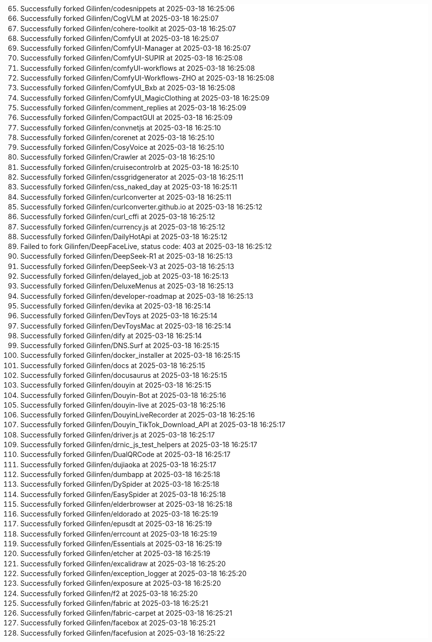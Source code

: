 65. Successfully forked Gilinfen/codesnippets at 2025-03-18 16:25:06
66. Successfully forked Gilinfen/CogVLM at 2025-03-18 16:25:07
67. Successfully forked Gilinfen/cohere-toolkit at 2025-03-18 16:25:07
68. Successfully forked Gilinfen/ComfyUI at 2025-03-18 16:25:07
69. Successfully forked Gilinfen/ComfyUI-Manager at 2025-03-18 16:25:07
70. Successfully forked Gilinfen/ComfyUI-SUPIR at 2025-03-18 16:25:08
71. Successfully forked Gilinfen/comfyUI-workflows at 2025-03-18 16:25:08
72. Successfully forked Gilinfen/ComfyUI-Workflows-ZHO at 2025-03-18 16:25:08
73. Successfully forked Gilinfen/ComfyUI_Bxb at 2025-03-18 16:25:08
74. Successfully forked Gilinfen/ComfyUI_MagicClothing at 2025-03-18 16:25:09
75. Successfully forked Gilinfen/comment_replies at 2025-03-18 16:25:09
76. Successfully forked Gilinfen/CompactGUI at 2025-03-18 16:25:09
77. Successfully forked Gilinfen/convnetjs at 2025-03-18 16:25:10
78. Successfully forked Gilinfen/corenet at 2025-03-18 16:25:10
79. Successfully forked Gilinfen/CosyVoice at 2025-03-18 16:25:10
80. Successfully forked Gilinfen/Crawler at 2025-03-18 16:25:10
81. Successfully forked Gilinfen/cruisecontrolrb at 2025-03-18 16:25:10
82. Successfully forked Gilinfen/cssgridgenerator at 2025-03-18 16:25:11
83. Successfully forked Gilinfen/css_naked_day at 2025-03-18 16:25:11
84. Successfully forked Gilinfen/curlconverter at 2025-03-18 16:25:11
85. Successfully forked Gilinfen/curlconverter.github.io at 2025-03-18 16:25:12
86. Successfully forked Gilinfen/curl_cffi at 2025-03-18 16:25:12
87. Successfully forked Gilinfen/currency.js at 2025-03-18 16:25:12
88. Successfully forked Gilinfen/DailyHotApi at 2025-03-18 16:25:12
89. Failed to fork Gilinfen/DeepFaceLive, status code: 403 at 2025-03-18 16:25:12
90. Successfully forked Gilinfen/DeepSeek-R1 at 2025-03-18 16:25:13
91. Successfully forked Gilinfen/DeepSeek-V3 at 2025-03-18 16:25:13
92. Successfully forked Gilinfen/delayed_job at 2025-03-18 16:25:13
93. Successfully forked Gilinfen/DeluxeMenus at 2025-03-18 16:25:13
94. Successfully forked Gilinfen/developer-roadmap at 2025-03-18 16:25:13
95. Successfully forked Gilinfen/devika at 2025-03-18 16:25:14
96. Successfully forked Gilinfen/DevToys at 2025-03-18 16:25:14
97. Successfully forked Gilinfen/DevToysMac at 2025-03-18 16:25:14
98. Successfully forked Gilinfen/dify at 2025-03-18 16:25:14
99. Successfully forked Gilinfen/DNS.Surf at 2025-03-18 16:25:15
100. Successfully forked Gilinfen/docker_installer at 2025-03-18 16:25:15
101. Successfully forked Gilinfen/docs at 2025-03-18 16:25:15
102. Successfully forked Gilinfen/docusaurus at 2025-03-18 16:25:15
103. Successfully forked Gilinfen/douyin at 2025-03-18 16:25:15
104. Successfully forked Gilinfen/Douyin-Bot at 2025-03-18 16:25:16
105. Successfully forked Gilinfen/douyin-live at 2025-03-18 16:25:16
106. Successfully forked Gilinfen/DouyinLiveRecorder at 2025-03-18 16:25:16
107. Successfully forked Gilinfen/Douyin_TikTok_Download_API at 2025-03-18 16:25:17
108. Successfully forked Gilinfen/driver.js at 2025-03-18 16:25:17
109. Successfully forked Gilinfen/drnic_js_test_helpers at 2025-03-18 16:25:17
110. Successfully forked Gilinfen/DualQRCode at 2025-03-18 16:25:17
111. Successfully forked Gilinfen/dujiaoka at 2025-03-18 16:25:17
112. Successfully forked Gilinfen/dumbapp at 2025-03-18 16:25:18
113. Successfully forked Gilinfen/DySpider at 2025-03-18 16:25:18
114. Successfully forked Gilinfen/EasySpider at 2025-03-18 16:25:18
115. Successfully forked Gilinfen/elderbrowser at 2025-03-18 16:25:18
116. Successfully forked Gilinfen/eldorado at 2025-03-18 16:25:19
117. Successfully forked Gilinfen/epusdt at 2025-03-18 16:25:19
118. Successfully forked Gilinfen/errcount at 2025-03-18 16:25:19
119. Successfully forked Gilinfen/Essentials at 2025-03-18 16:25:19
120. Successfully forked Gilinfen/etcher at 2025-03-18 16:25:19
121. Successfully forked Gilinfen/excalidraw at 2025-03-18 16:25:20
122. Successfully forked Gilinfen/exception_logger at 2025-03-18 16:25:20
123. Successfully forked Gilinfen/exposure at 2025-03-18 16:25:20
124. Successfully forked Gilinfen/f2 at 2025-03-18 16:25:20
125. Successfully forked Gilinfen/fabric at 2025-03-18 16:25:21
126. Successfully forked Gilinfen/fabric-carpet at 2025-03-18 16:25:21
127. Successfully forked Gilinfen/facebox at 2025-03-18 16:25:21
128. Successfully forked Gilinfen/facefusion at 2025-03-18 16:25:22